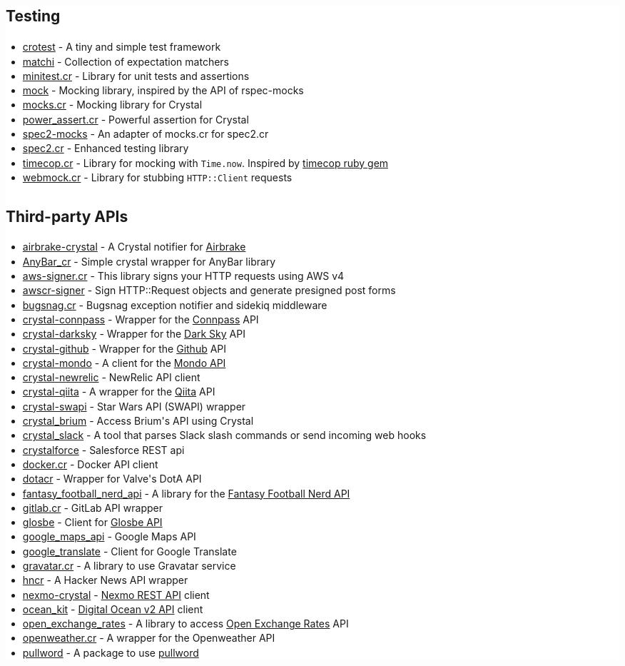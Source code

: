 ## Testing
 * [crotest](https://github.com/emancu/crotest) - A tiny and simple test framework
 * [matchi](https://github.com/fixcr/matchi) - Collection of expectation matchers
 * [minitest.cr](https://github.com/ysbaddaden/minitest.cr) - Library for unit tests and assertions
 * [mock](https://github.com/porras/mock) - Mocking library, inspired by the API of rspec-mocks
 * [mocks.cr](https://github.com/waterlink/mocks.cr) - Mocking library for Crystal
 * [power_assert.cr](https://github.com/rosylilly/power_assert.cr) - Powerful assertion for Crystal
 * [spec2-mocks](https://github.com/waterlink/spec2-mocks.cr) - An adapter of mocks.cr for spec2.cr
 * [spec2.cr](https://github.com/waterlink/spec2.cr) - Enhanced testing library
 * [timecop.cr](https://github.com/waterlink/timecop.cr) - Library for mocking with `Time.now`. Inspired by [timecop ruby gem](https://github.com/travisjeffery/timecop)
 * [webmock.cr](https://github.com/manastech/webmock.cr) - Library for stubbing `HTTP::Client` requests

## Third-party APIs
 * [airbrake-crystal](https://github.com/kyrylo/airbrake-crystal) - A Crystal notifier for [Airbrake](https://airbrake.io)
 * [AnyBar_cr](https://github.com/davydovanton/AnyBar_cr) - Simple crystal wrapper for AnyBar library
 * [aws-signer.cr](https://github.com/beanieboi/aws-signer.cr) - This library signs your HTTP requests using AWS v4
 * [awscr-signer](https://github.com/taylorfinnell/awscr-signer) - Sign HTTP::Request objects and generate presigned post forms
 * [bugsnag.cr](https://github.com/gewo/bugsnag.cr) - Bugsnag exception notifier and sidekiq middleware
 * [crystal-connpass](https://github.com/pine/crystal-connpass) - Wrapper for the [Connpass](http://connpass.com/) API
 * [crystal-darksky](https://github.com/sb89/crystal-darksky) - Wrapper for the [Dark Sky](https://darksky.net) API
 * [crystal-github](https://github.com/felipeelias/crystal-github) - Wrapper for the [Github](https://github.com/) API
 * [crystal-mondo](https://github.com/barisbalic/crystal-mondo) - A client for the [Mondo API](https://getmondo.co.uk/docs/)
 * [crystal-newrelic](https://github.com/waj/crystal-newrelic) - NewRelic API client
 * [crystal-qiita](https://github.com/pine/crystal-qiita) - A wrapper for the [Qiita](https://qiita.com/) API
 * [crystal-swapi](https://github.com/sb89/crystal-swapi) - Star Wars API (SWAPI) wrapper
 * [crystal_brium](https://github.com/manastech/crystal_brium) - Access Brium's API using Crystal
 * [crystal_slack](https://github.com/manastech/crystal_slack) - A tool that parses Slack slash commands or send incoming web hooks
 * [crystalforce](https://github.com/ucmsky/crystalforce) - Salesforce REST api
 * [docker.cr](https://github.com/jeromegn/docker.cr) - Docker API client
 * [dotacr](https://github.com/azah/dotacr) - Wrapper for Valve's DotA API
 * [fantasy_football_nerd_api](https://github.com/fridgerator/fantasy_football_nerd_api) - A library for the [Fantasy Football Nerd API](http://www.fantasyfootballnerd.com/fantasy-football-api)
 * [gitlab.cr](https://github.com/icyleaf/gitlab.cr) - GitLab API wrapper
 * [glosbe](https://github.com/greyblake/crystal-glosbe) - Client for [Glosbe API](https://glosbe.com/a-api)
 * [google_maps_api](https://github.com/fridgerator/google_maps_api) - Google Maps API
 * [google_translate](https://github.com/greyblake/crystal-google_translate) - Client for Google Translate
 * [gravatar.cr](https://github.com/fg/gravatar.cr.git) - A library to use Gravatar service
 * [hncr](https://github.com/Gangwolf/hncr) - A Hacker News API wrapper
 * [nexmo-crystal](https://github.com/timcraft/nexmo-crystal) - [Nexmo REST API](https://docs.nexmo.com/) client
 * [ocean_kit](https://github.com/osfx/ocean_kit) - [Digital Ocean v2 API](https://developers.digitalocean.com/documentation/v2) client
 * [open_exchange_rates](https://github.com/osfx/open_exchange_rates) - A library to access [Open Exchange Rates](https://openexchangerates.org/) API
 * [openweather.cr](https://github.com/lucasocon/openweather.cr) - A wrapper for the Openweather API
 * [pullword](https://github.com/googya/pullword) - A package to use [pullword](http://pullword.com/)